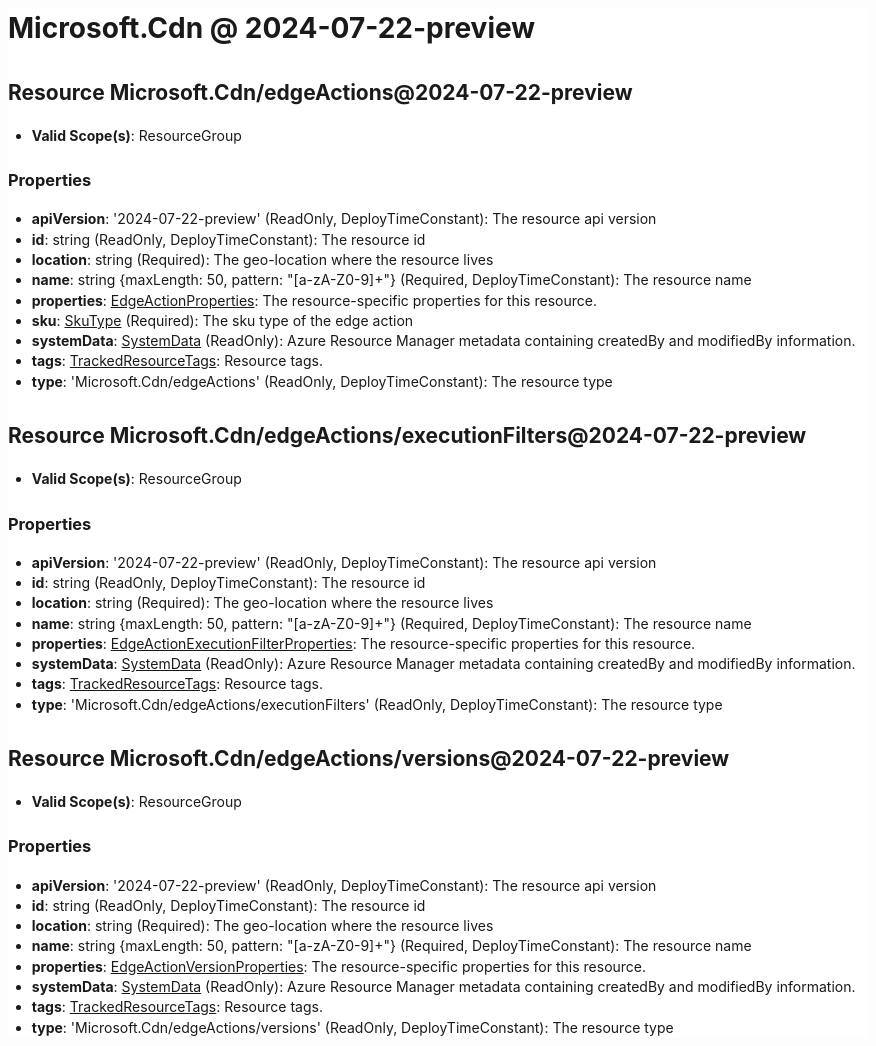# Microsoft.Cdn @ 2024-07-22-preview

## Resource Microsoft.Cdn/edgeActions@2024-07-22-preview
* **Valid Scope(s)**: ResourceGroup
### Properties
* **apiVersion**: '2024-07-22-preview' (ReadOnly, DeployTimeConstant): The resource api version
* **id**: string (ReadOnly, DeployTimeConstant): The resource id
* **location**: string (Required): The geo-location where the resource lives
* **name**: string {maxLength: 50, pattern: "[a-zA-Z0-9]+"} (Required, DeployTimeConstant): The resource name
* **properties**: [EdgeActionProperties](#edgeactionproperties): The resource-specific properties for this resource.
* **sku**: [SkuType](#skutype) (Required): The sku type of the edge action
* **systemData**: [SystemData](#systemdata) (ReadOnly): Azure Resource Manager metadata containing createdBy and modifiedBy information.
* **tags**: [TrackedResourceTags](#trackedresourcetags): Resource tags.
* **type**: 'Microsoft.Cdn/edgeActions' (ReadOnly, DeployTimeConstant): The resource type

## Resource Microsoft.Cdn/edgeActions/executionFilters@2024-07-22-preview
* **Valid Scope(s)**: ResourceGroup
### Properties
* **apiVersion**: '2024-07-22-preview' (ReadOnly, DeployTimeConstant): The resource api version
* **id**: string (ReadOnly, DeployTimeConstant): The resource id
* **location**: string (Required): The geo-location where the resource lives
* **name**: string {maxLength: 50, pattern: "[a-zA-Z0-9]+"} (Required, DeployTimeConstant): The resource name
* **properties**: [EdgeActionExecutionFilterProperties](#edgeactionexecutionfilterproperties): The resource-specific properties for this resource.
* **systemData**: [SystemData](#systemdata) (ReadOnly): Azure Resource Manager metadata containing createdBy and modifiedBy information.
* **tags**: [TrackedResourceTags](#trackedresourcetags): Resource tags.
* **type**: 'Microsoft.Cdn/edgeActions/executionFilters' (ReadOnly, DeployTimeConstant): The resource type

## Resource Microsoft.Cdn/edgeActions/versions@2024-07-22-preview
* **Valid Scope(s)**: ResourceGroup
### Properties
* **apiVersion**: '2024-07-22-preview' (ReadOnly, DeployTimeConstant): The resource api version
* **id**: string (ReadOnly, DeployTimeConstant): The resource id
* **location**: string (Required): The geo-location where the resource lives
* **name**: string {maxLength: 50, pattern: "[a-zA-Z0-9]+"} (Required, DeployTimeConstant): The resource name
* **properties**: [EdgeActionVersionProperties](#edgeactionversionproperties): The resource-specific properties for this resource.
* **systemData**: [SystemData](#systemdata) (ReadOnly): Azure Resource Manager metadata containing createdBy and modifiedBy information.
* **tags**: [TrackedResourceTags](#trackedresourcetags): Resource tags.
* **type**: 'Microsoft.Cdn/edgeActions/versions' (ReadOnly, DeployTimeConstant): The resource type
